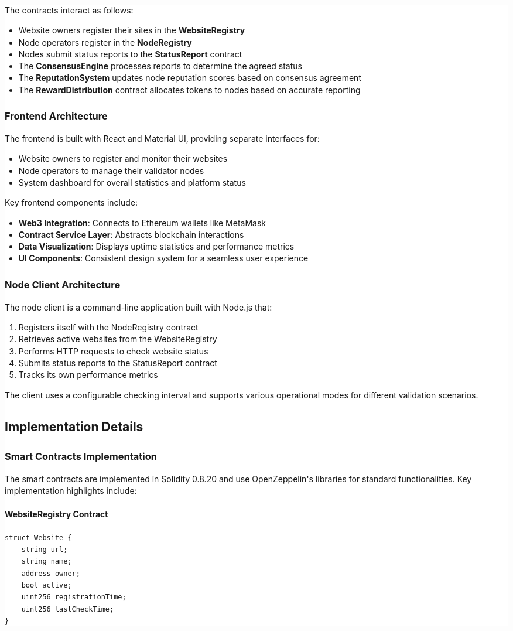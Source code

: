 The contracts interact as follows:

- Website owners register their sites in the **WebsiteRegistry**
- Node operators register in the **NodeRegistry**
- Nodes submit status reports to the **StatusReport** contract
- The **ConsensusEngine** processes reports to determine the agreed status
- The **ReputationSystem** updates node reputation scores based on consensus agreement
- The **RewardDistribution** contract allocates tokens to nodes based on accurate reporting

### Frontend Architecture

The frontend is built with React and Material UI, providing separate interfaces for:

- Website owners to register and monitor their websites
- Node operators to manage their validator nodes
- System dashboard for overall statistics and platform status

Key frontend components include:

- **Web3 Integration**: Connects to Ethereum wallets like MetaMask
- **Contract Service Layer**: Abstracts blockchain interactions
- **Data Visualization**: Displays uptime statistics and performance metrics
- **UI Components**: Consistent design system for a seamless user experience

### Node Client Architecture

The node client is a command-line application built with Node.js that:

1. Registers itself with the NodeRegistry contract
2. Retrieves active websites from the WebsiteRegistry
3. Performs HTTP requests to check website status
4. Submits status reports to the StatusReport contract
5. Tracks its own performance metrics

The client uses a configurable checking interval and supports various operational modes for different validation scenarios.

## Implementation Details

### Smart Contracts Implementation

The smart contracts are implemented in Solidity 0.8.20 and use OpenZeppelin's libraries for standard functionalities. Key implementation highlights include:

#### WebsiteRegistry Contract

```solidity
struct Website {
    string url;
    string name;
    address owner;
    bool active;
    uint256 registrationTime;
    uint256 lastCheckTime;
}
```
